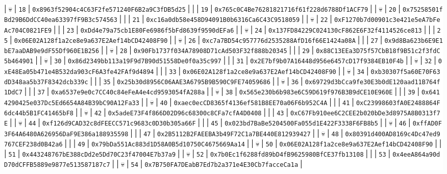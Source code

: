 | 💀 | `18` | `0x8963f52904c4C63F2fe571240F6B2a9C3fDB5d25` |
|  | `19` | `0x765c0C4Be76281821716f61f228d6788Df1ACF79` |
| 💀 | `20` | `0x75258501fBd29B6DdCC40ea63397fF9B3c574563` |
|  | `21` | `0xc16a0db58e458D94091B0b6316Ca6C43C9518059` |
| 💀 | `22` | `0xF1270b7d00901c3e421e5eA7bFeAc704C0821FE9` |
|  | `23` | `0xDd4e79a75cb1E80Fe6986f5bFd8639f9590dEFa6` |
| 💀 | `24` | `0x137FD84229C024130cF862E6F32f4114526ce813` |
|  | `25` | `0x06E02A128f1a2ce8e9a637E2Aef14bCD42408F90` |
| 💀 | `26` | `0xc7a7BD54c957776d2535288AfD16f66E1424a08A` |
|  | `27` | `0x9d8Ba623b6E9E1bE7aaDAB9e9dF55Df960E1B256` |
| 💀 | `28` | `0x90Fb1737f034A78908D71cAd503F32f888b20345` |
|  | `29` | `0x88C13EEa3D75f57CbB18f9B51c2f3fdC5b464901` |
| 💀 | `30` | `0x86d2349bb113a19F9d7B90d51558De0f0a35c997` |
|  | `31` | `0x2E7bf9b07A16448d956e6457cD17f9384EB10F4b` |
| 💀 | `32` | `0xE48Ea05b471e4B532da903cF6A3fe42FAf9d4894` |
|  | `33` | `0x06E02A128f1a2ce8e9a637E2Aef14bCD42408F90` |
| 💀 | `34` | `0xb30307f5a60E70F63dD348aa5b37F8342dcb339c` |
|  | `35` | `0x25b30d8956C06AAE3A6795B9B590C9FE74059686` |
| 💀 | `36` | `0x69729d3bCca9fe30E3b0dE120aad11B764f1DdC7` |
|  | `37` | `0xa6537e9e0c7CC40c84eFeA4e4cd9593054fA288a` |
| 💀 | `38` | `0x565e230b6b983e6C59D619f976B3B9dCE10E960E` |
|  | `39` | `0x6414290425e037Dc5Ed6654A84B39bC90A12Fa33` |
| 💀 | `40` | `0xaec0ecCD8365f4136ef581B8EE70a06F6b952C4A` |
|  | `41` | `0xC23998603fA0E2488864F6dc44b5B1FC41465bF8` |
| 💀 | `42` | `0x5adeE73F4f866D02D96c68300c8CFa7cfA4D0408` |
|  | `43` | `0xC67Fb910ee6C2CEE2b020bDe3d8975A8B0313f7E` |
| 💀 | `44` | `0xf126d9CAD32c8dFEECC571c9683c0D30b305a66F` |
|  | `45` | `0x023bd7BaBe5204500Fa055d1E422F3338F6FB8b5` |
| 💀 | `46` | `0xffAD0F3F64A6480A626956DaF9E386a188935598` |
|  | `47` | `0x2B5112B2FAEEBA3b49F72C1a7BE440E812939427` |
| 💀 | `48` | `0x80391d400AD8169c4Dc47ed9767CEF238d0B42a6` |
|  | `49` | `0x79bDa551Ac883d1D58A0B5d10750C4675669Aa14` |
| 💀 | `50` | `0x06E02A128f1a2ce8e9a637E2Aef14bCD42408F90` |
|  | `51` | `0x443248767bE388cDd2e5Dd70C23f47004E7b37a9` |
| 💀 | `52` | `0x7b0Ec1f6288fd89bD4fB9625980BfCE37fb13108` |
|  | `53` | `0x4eeA864a90dD70dCFFB5889e9877e513587187c7` |
| 💀 | `54` | `0x7B750FA7DEabB7Ed7b2a371e4E30Cb7facceCa1a` |